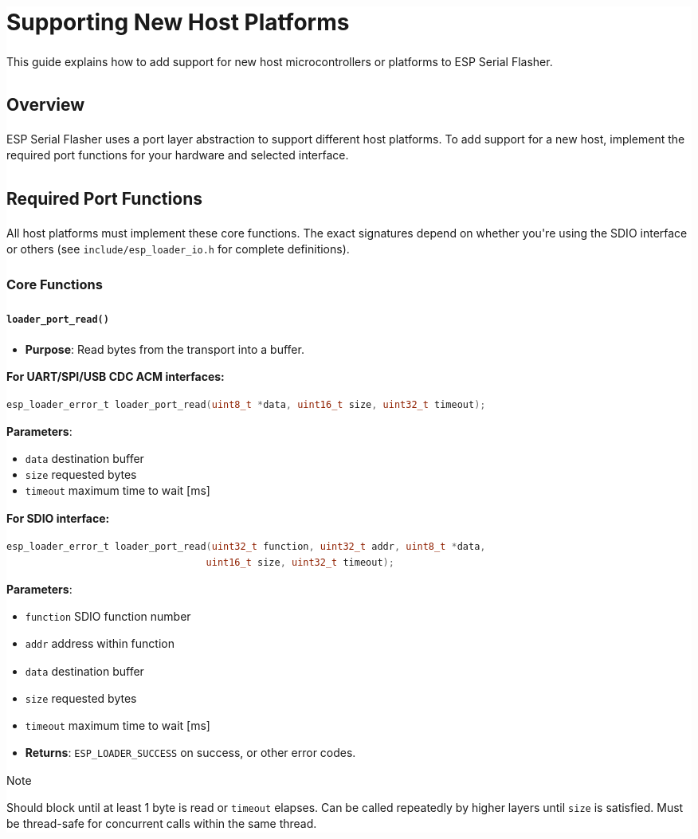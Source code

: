 # Supporting New Host Platforms

This guide explains how to add support for new host microcontrollers or platforms to ESP Serial Flasher.

## Overview

ESP Serial Flasher uses a port layer abstraction to support different host platforms. To add support for a new host, implement the required port functions for your hardware and selected interface.

## Required Port Functions

All host platforms must implement these core functions. The exact signatures depend on whether you're using the SDIO interface or others (see `include/esp_loader_io.h` for complete definitions).

### Core Functions

#### `loader_port_read()`

- **Purpose**: Read bytes from the transport into a buffer.

**For UART/SPI/USB CDC ACM interfaces:**

```c
esp_loader_error_t loader_port_read(uint8_t *data, uint16_t size, uint32_t timeout);
```

**Parameters**:

- `data` destination buffer
- `size` requested bytes
- `timeout` maximum time to wait [ms]

**For SDIO interface:**

```c
esp_loader_error_t loader_port_read(uint32_t function, uint32_t addr, uint8_t *data,
                                   uint16_t size, uint32_t timeout);
```

**Parameters**:

- `function` SDIO function number

- `addr` address within function

- `data` destination buffer

- `size` requested bytes

- `timeout` maximum time to wait [ms]

- **Returns**: `ESP_LOADER_SUCCESS` on success, or other error codes.

> [!NOTE]
> Should block until at least 1 byte is read or `timeout` elapses. Can be called repeatedly by higher layers until `size` is satisfied. Must be thread-safe for concurrent calls within the same thread.
